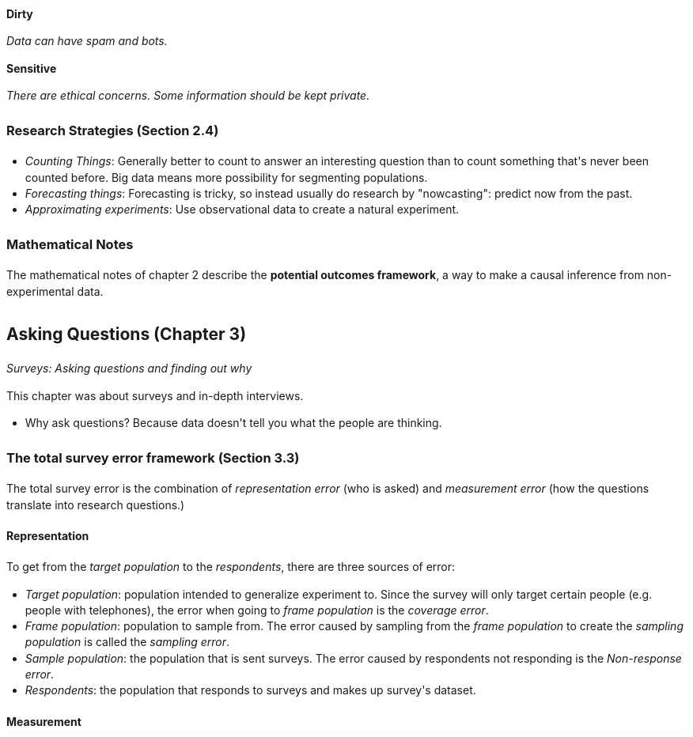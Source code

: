 <div class="book-notes-box">
    <p><b>Dirty</b></p>
    <p><i>Data can have spam and bots.</i></p>
</div>

<div class="book-notes-box">
    <p><b>Sensitive</b></p>
    <p><i>There are ethical concerns. Some information should be kept private.</i></p>
</div>

</div>

### Research Strategies (Section 2.4)

 - *Counting Things*: Generally better to count to answer an interesting question than to count something that's never been counted before. Big data means more possibility for segmenting populations.
 - *Forecasting things*: Forecasting is tricky, so instead usually do research by "nowcasting": predict now from the past.
 - *Approximating experiments*: Use observational data to create a natural experiment.


### Mathematical Notes

The mathematical notes of chapter 2 describe the **potential outcomes framework**, a way to make a causal inference from non-experimental data.


## Asking Questions (Chapter 3)


*Surveys: Asking questions and finding out why*

This chapter was about surveys and in-depth interviews.

  - Why ask questions? Because data doesn't tell you what the people are thinking.


### The total survey error framework (Section 3.3)

The total survey error is the combination of *representation error* (who is asked) and *measurement error* (how the questions translate into research questions.)

#### Representation

To get from the *target population* to the *respondents*, there are three sources of error:

- *Target population*: population intended to generalize experiment to. Since the survey will only target certain people (e.g. people with telephones), the error when going to *frame population* is the <i>coverage error</i>.
- *Frame population*: population to sample from. The error caused by sampling from the *frame population* to create the *sampling population* is called the *sampling error*.
- *Sample population*: the population that is sent surveys. The error caused by respondents not responding is the *Non-response error*.
- *Respondents*: the population that responds to surveys and makes up survey's dataset.

#### Measurement
